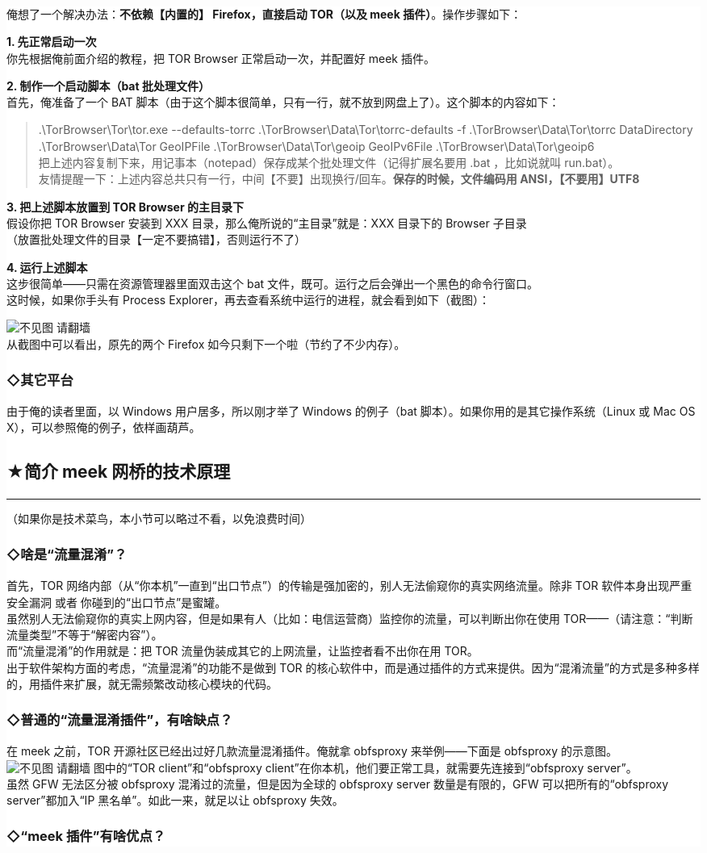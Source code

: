   
 俺想了一个解决办法：**不依赖【内置的】 Firefox，直接启动 TOR（以及 meek 插件）**。操作步骤如下：  
   
 **1. 先正常启动一次**  
 你先根据俺前面介绍的教程，把 TOR Browser 正常启动一次，并配置好 meek 插件。  
   
 **2. 制作一个启动脚本（bat 批处理文件）**  
 首先，俺准备了一个 BAT 脚本（由于这个脚本很简单，只有一行，就不放到网盘上了）。这个脚本的内容如下：  
 
> .\TorBrowser\Tor\tor.exe --defaults-torrc .\TorBrowser\Data\Tor\torrc-defaults -f .\TorBrowser\Data\Tor\torrc DataDirectory .\TorBrowser\Data\Tor GeoIPFile .\TorBrowser\Data\Tor\geoip GeoIPv6File .\TorBrowser\Data\Tor\geoip6  
 把上述内容复制下来，用记事本（notepad）保存成某个批处理文件（记得扩展名要用 .bat ，比如说就叫 run.bat）。  
 友情提醒一下：上述内容总共只有一行，中间【不要】出现换行/回车。**保存的时候，文件编码用 ANSI，【不要用】UTF8**  
   
 **3. 把上述脚本放置到 TOR Browser 的主目录下**  
 假设你把 TOR Browser 安装到 XXX 目录，那么俺所说的“主目录”就是：XXX 目录下的 Browser 子目录  
 （放置批处理文件的目录【一定不要搞错】，否则运行不了）  
   
 **4. 运行上述脚本**  
 这步很简单——只需在资源管理器里面双击这个 bat 文件，既可。运行之后会弹出一个黑色的命令行窗口。  
 这时候，如果你手头有 Process Explorer，再去查看系统中运行的进程，就会看到如下（截图）：  
   
 ![不见图 请翻墙](images/bcpS9wJQI3bxiIEWDiW-yTyFlPG_2vCp9O3hdF78gdBxqyHoGcr72Hy0FCM_vDt2P1lMBibGRxJ8gv9MjnYJdhtdkYonkXCqnpW66PP29n3c8zX04BUyUdb5b3CP_K0b0utn)  
 从截图中可以看出，原先的两个 Firefox 如今只剩下一个啦（节约了不少内存）。  
   
 ### ◇其它平台

  
 由于俺的读者里面，以 Windows 用户居多，所以刚才举了 Windows 的例子（bat 脚本）。如果你用的是其它操作系统（Linux 或 Mac OS X），可以参照俺的例子，依样画葫芦。  
   
   
 ## ★简介 meek 网桥的技术原理
----------------

  
 （如果你是技术菜鸟，本小节可以略过不看，以免浪费时间）  
   
 ### ◇啥是“流量混淆”？

  
 首先，TOR 网络内部（从“你本机”一直到“出口节点”）的传输是强加密的，别人无法偷窥你的真实网络流量。除非 TOR 软件本身出现严重安全漏洞 或者 你碰到的“出口节点”是蜜罐。  
 虽然别人无法偷窥你的真实上网内容，但是如果有人（比如：电信运营商）监控你的流量，可以判断出你在使用 TOR——（请注意：“判断流量类型”不等于“解密内容”）。  
 而“流量混淆”的作用就是：把 TOR 流量伪装成其它的上网流量，让监控者看不出你在用 TOR。  
 出于软件架构方面的考虑，“流量混淆”的功能不是做到 TOR 的核心软件中，而是通过插件的方式来提供。因为“混淆流量”的方式是多种多样的，用插件来扩展，就无需频繁改动核心模块的代码。  
   
 ### ◇普通的“流量混淆插件”，有啥缺点？

  
 在 meek 之前，TOR 开源社区已经出过好几款流量混淆插件。俺就拿 obfsproxy 来举例——下面是 obfsproxy 的示意图。  
 ![不见图 请翻墙](images/1M-p-hMprj7T3Ba_XXVu2pfoBN4_2ujk8zPhfdunFjTjHbjtMqG44rAddHko4yIpSK2YVblmfzK9LpfgLpNaPrLFdsmpoJhGoHnH4kiBF3r5fqgA13Ap2dL9ezg5) 图中的“TOR client”和“obfsproxy client”在你本机，他们要正常工具，就需要先连接到“obfsproxy server”。  
 虽然 GFW 无法区分被 obfsproxy 混淆过的流量，但是因为全球的 obfsproxy server 数量是有限的，GFW 可以把所有的“obfsproxy server”都加入“IP 黑名单”。如此一来，就足以让 obfsproxy 失效。  
   
 ### ◇“meek 插件”有啥优点？
